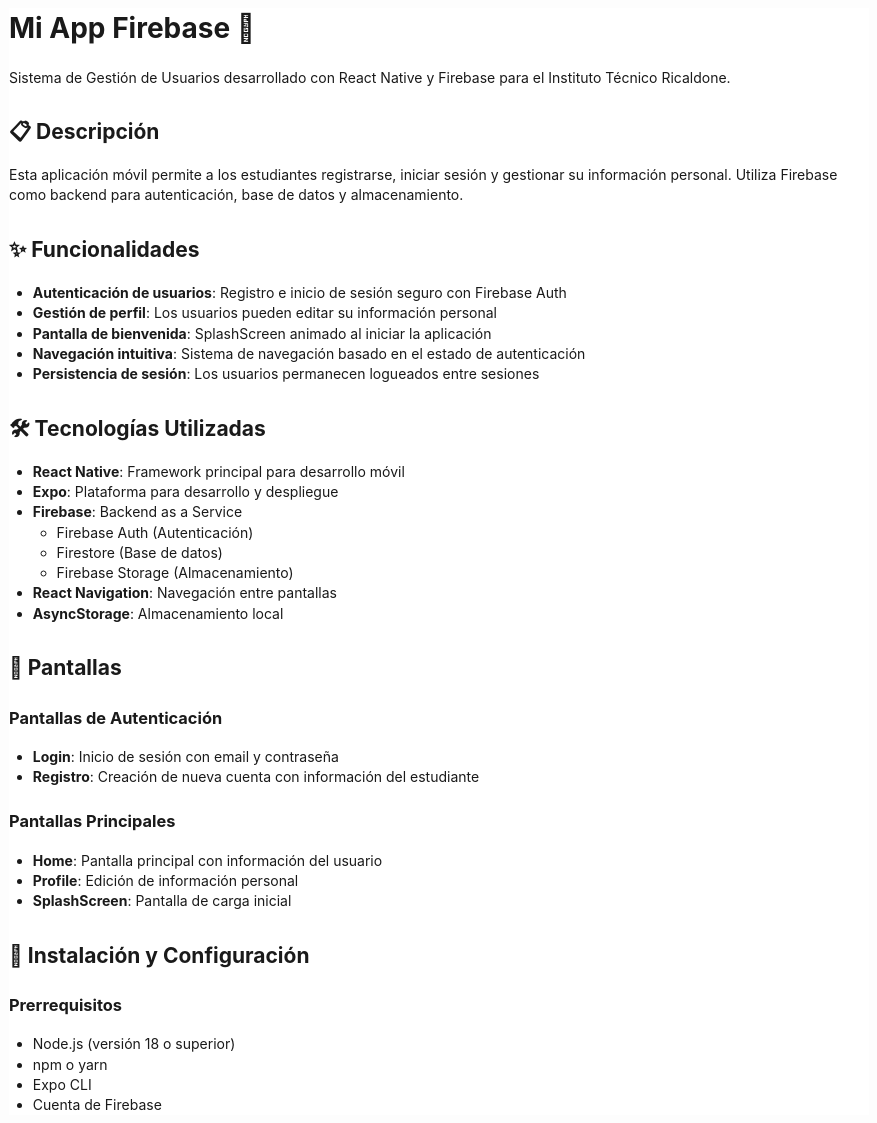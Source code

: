 # Mi App Firebase 📱

Sistema de Gestión de Usuarios desarrollado con React Native y Firebase para el Instituto Técnico Ricaldone.

## 📋 Descripción

Esta aplicación móvil permite a los estudiantes registrarse, iniciar sesión y gestionar su información personal. Utiliza Firebase como backend para autenticación, base de datos y almacenamiento.

## ✨ Funcionalidades

- **Autenticación de usuarios**: Registro e inicio de sesión seguro con Firebase Auth
- **Gestión de perfil**: Los usuarios pueden editar su información personal
- **Pantalla de bienvenida**: SplashScreen animado al iniciar la aplicación
- **Navegación intuitiva**: Sistema de navegación basado en el estado de autenticación
- **Persistencia de sesión**: Los usuarios permanecen logueados entre sesiones

## 🛠️ Tecnologías Utilizadas

- **React Native**: Framework principal para desarrollo móvil
- **Expo**: Plataforma para desarrollo y despliegue
- **Firebase**: Backend as a Service
  - Firebase Auth (Autenticación)
  - Firestore (Base de datos)
  - Firebase Storage (Almacenamiento)
- **React Navigation**: Navegación entre pantallas
- **AsyncStorage**: Almacenamiento local

## 📱 Pantallas

### Pantallas de Autenticación
- **Login**: Inicio de sesión con email y contraseña
- **Registro**: Creación de nueva cuenta con información del estudiante

### Pantallas Principales
- **Home**: Pantalla principal con información del usuario
- **Profile**: Edición de información personal
- **SplashScreen**: Pantalla de carga inicial

## 🚀 Instalación y Configuración

### Prerrequisitos

- Node.js (versión 18 o superior)
- npm o yarn
- Expo CLI
- Cuenta de Firebase
